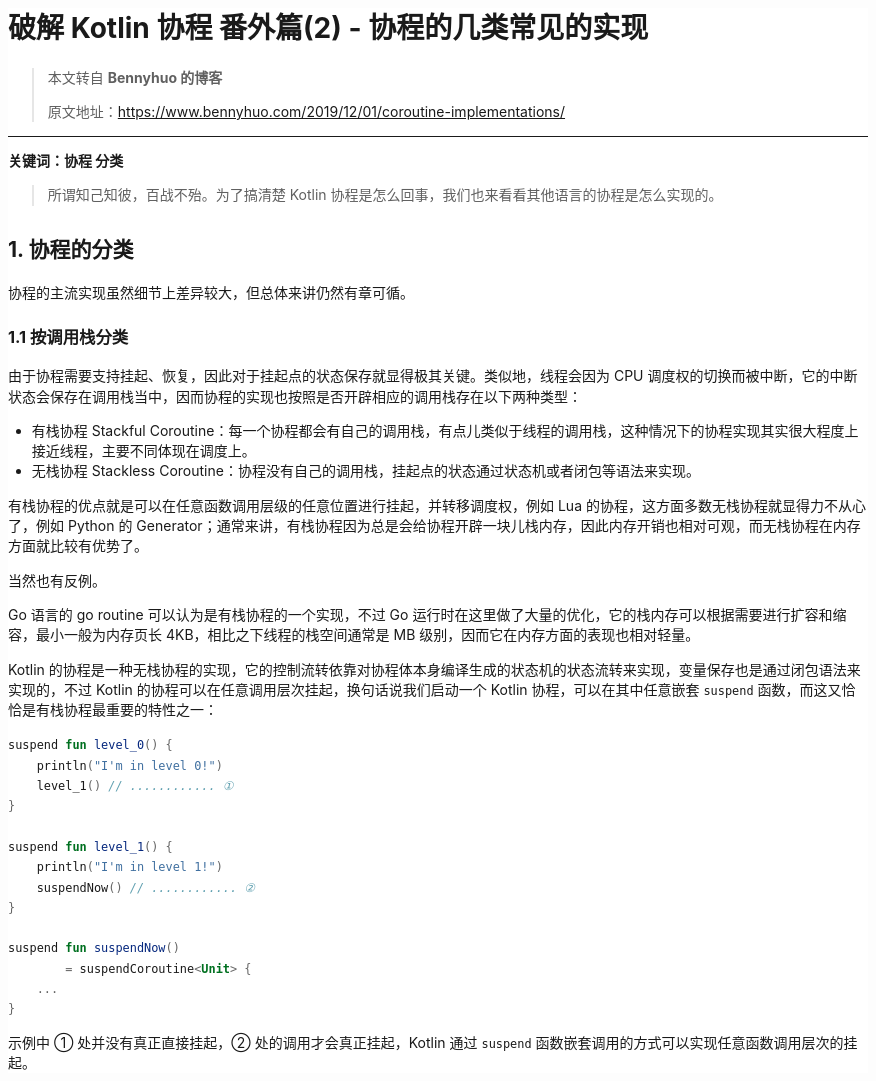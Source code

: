
# 破解 Kotlin 协程 番外篇(2) - 协程的几类常见的实现

>本文转自 **Bennyhuo 的博客**
>
>原文地址：https://www.bennyhuo.com/2019/12/01/coroutine-implementations/

---

**关键词：协程 分类**

> 所谓知己知彼，百战不殆。为了搞清楚 Kotlin 协程是怎么回事，我们也来看看其他语言的协程是怎么实现的。 



## 1. 协程的分类

协程的主流实现虽然细节上差异较大，但总体来讲仍然有章可循。

### 1.1 按调用栈分类

由于协程需要支持挂起、恢复，因此对于挂起点的状态保存就显得极其关键。类似地，线程会因为 CPU 调度权的切换而被中断，它的中断状态会保存在调用栈当中，因而协程的实现也按照是否开辟相应的调用栈存在以下两种类型：

* 有栈协程 Stackful Coroutine：每一个协程都会有自己的调用栈，有点儿类似于线程的调用栈，这种情况下的协程实现其实很大程度上接近线程，主要不同体现在调度上。
* 无栈协程 Stackless Coroutine：协程没有自己的调用栈，挂起点的状态通过状态机或者闭包等语法来实现。

有栈协程的优点就是可以在任意函数调用层级的任意位置进行挂起，并转移调度权，例如 Lua 的协程，这方面多数无栈协程就显得力不从心了，例如 Python 的 Generator；通常来讲，有栈协程因为总是会给协程开辟一块儿栈内存，因此内存开销也相对可观，而无栈协程在内存方面就比较有优势了。

当然也有反例。

Go 语言的 go routine 可以认为是有栈协程的一个实现，不过 Go 运行时在这里做了大量的优化，它的栈内存可以根据需要进行扩容和缩容，最小一般为内存页长 4KB，相比之下线程的栈空间通常是 MB 级别，因而它在内存方面的表现也相对轻量。

Kotlin 的协程是一种无栈协程的实现，它的控制流转依靠对协程体本身编译生成的状态机的状态流转来实现，变量保存也是通过闭包语法来实现的，不过 Kotlin 的协程可以在任意调用层次挂起，换句话说我们启动一个 Kotlin 协程，可以在其中任意嵌套 `suspend` 函数，而这又恰恰是有栈协程最重要的特性之一：

```kotlin
suspend fun level_0() {
    println("I'm in level 0!")
    level_1() // ............ ①
}

suspend fun level_1() {
    println("I'm in level 1!")
    suspendNow() // ............ ②
}

suspend fun suspendNow() 
        = suspendCoroutine<Unit> {
    ... 
}
```

示例中 ① 处并没有真正直接挂起，② 处的调用才会真正挂起，Kotlin 通过 `suspend` 函数嵌套调用的方式可以实现任意函数调用层次的挂起。
